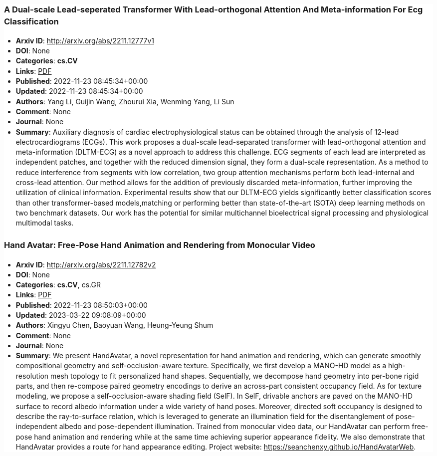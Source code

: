 ### A Dual-scale Lead-seperated Transformer With Lead-orthogonal Attention And Meta-information For Ecg Classification
- **Arxiv ID**: http://arxiv.org/abs/2211.12777v1
- **DOI**: None
- **Categories**: **cs.CV**
- **Links**: [PDF](http://arxiv.org/pdf/2211.12777v1)
- **Published**: 2022-11-23 08:45:34+00:00
- **Updated**: 2022-11-23 08:45:34+00:00
- **Authors**: Yang Li, Guijin Wang, Zhourui Xia, Wenming Yang, Li Sun
- **Comment**: None
- **Journal**: None
- **Summary**: Auxiliary diagnosis of cardiac electrophysiological status can be obtained through the analysis of 12-lead electrocardiograms (ECGs). This work proposes a dual-scale lead-separated transformer with lead-orthogonal attention and meta-information (DLTM-ECG) as a novel approach to address this challenge. ECG segments of each lead are interpreted as independent patches, and together with the reduced dimension signal, they form a dual-scale representation. As a method to reduce interference from segments with low correlation, two group attention mechanisms perform both lead-internal and cross-lead attention. Our method allows for the addition of previously discarded meta-information, further improving the utilization of clinical information. Experimental results show that our DLTM-ECG yields significantly better classification scores than other transformer-based models,matching or performing better than state-of-the-art (SOTA) deep learning methods on two benchmark datasets. Our work has the potential for similar multichannel bioelectrical signal processing and physiological multimodal tasks.



### Hand Avatar: Free-Pose Hand Animation and Rendering from Monocular Video
- **Arxiv ID**: http://arxiv.org/abs/2211.12782v2
- **DOI**: None
- **Categories**: **cs.CV**, cs.GR
- **Links**: [PDF](http://arxiv.org/pdf/2211.12782v2)
- **Published**: 2022-11-23 08:50:03+00:00
- **Updated**: 2023-03-22 09:08:09+00:00
- **Authors**: Xingyu Chen, Baoyuan Wang, Heung-Yeung Shum
- **Comment**: None
- **Journal**: None
- **Summary**: We present HandAvatar, a novel representation for hand animation and rendering, which can generate smoothly compositional geometry and self-occlusion-aware texture. Specifically, we first develop a MANO-HD model as a high-resolution mesh topology to fit personalized hand shapes. Sequentially, we decompose hand geometry into per-bone rigid parts, and then re-compose paired geometry encodings to derive an across-part consistent occupancy field. As for texture modeling, we propose a self-occlusion-aware shading field (SelF). In SelF, drivable anchors are paved on the MANO-HD surface to record albedo information under a wide variety of hand poses. Moreover, directed soft occupancy is designed to describe the ray-to-surface relation, which is leveraged to generate an illumination field for the disentanglement of pose-independent albedo and pose-dependent illumination. Trained from monocular video data, our HandAvatar can perform free-pose hand animation and rendering while at the same time achieving superior appearance fidelity. We also demonstrate that HandAvatar provides a route for hand appearance editing. Project website: https://seanchenxy.github.io/HandAvatarWeb.


